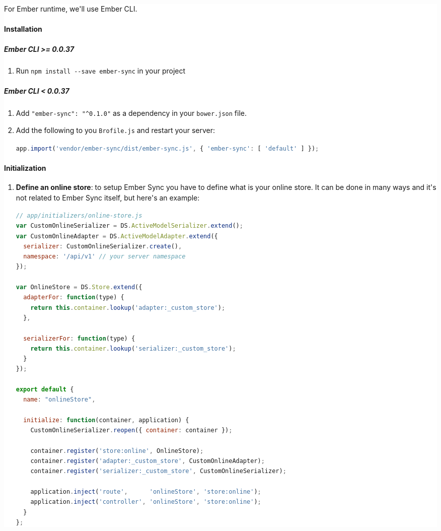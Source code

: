 For Ember runtime, we'll use Ember CLI.

#### Installation

##### Ember CLI >= 0.0.37
1. Run `npm install --save ember-sync` in your project

##### Ember CLI < 0.0.37
1. Add `"ember-sync": "^0.1.0"` as a dependency in your `bower.json` file.

2. Add the following to you `Brofile.js` and restart your server:

    ```js
    app.import('vendor/ember-sync/dist/ember-sync.js', { 'ember-sync': [ 'default' ] });
    ```

#### Initialization

1. **Define an online store**: to setup Ember Sync you have to define what is
your online store. It can be done in many ways and it's not
related to Ember Sync itself, but here's an example:

    ```js
    // app/initializers/online-store.js
    var CustomOnlineSerializer = DS.ActiveModelSerializer.extend();
    var CustomOnlineAdapter = DS.ActiveModelAdapter.extend({
      serializer: CustomOnlineSerializer.create(),
      namespace: '/api/v1' // your server namespace
    });

    var OnlineStore = DS.Store.extend({
      adapterFor: function(type) {
        return this.container.lookup('adapter:_custom_store');
      },

      serializerFor: function(type) {
        return this.container.lookup('serializer:_custom_store');
      }
    });

    export default {
      name: "onlineStore",

      initialize: function(container, application) {
        CustomOnlineSerializer.reopen({ container: container });

        container.register('store:online', OnlineStore);
        container.register('adapter:_custom_store', CustomOnlineAdapter);
        container.register('serializer:_custom_store', CustomOnlineSerializer);

        application.inject('route',      'onlineStore', 'store:online');
        application.inject('controller', 'onlineStore', 'store:online');
      }
    };
    ```
